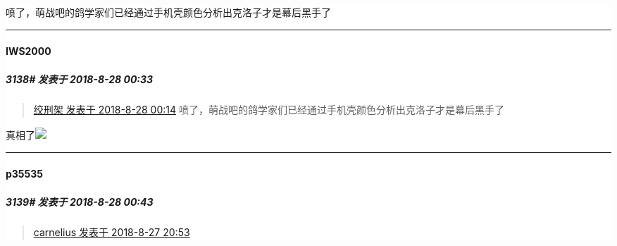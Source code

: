 


喷了，萌战吧的鸽学家们已经通过手机壳颜色分析出克洛子才是幕后黑手了







*****

####  IWS2000  
##### 3138#       发表于 2018-8-28 00:33



<blockquote><a href="httphttps://bbs.saraba1st.com/2b/forum.php?mod=redirect&amp;goto=findpost&amp;pid=40782245&amp;ptid=1499843" target="_blank">绞刑架 发表于 2018-8-28 00:14</a>
喷了，萌战吧的鸽学家们已经通过手机壳颜色分析出克洛子才是幕后黑手了</blockquote>
真相了<img src="https://static.saraba1st.com/image/smiley/carton2017/019.png" referrerpolicy="no-referrer">







*****

####  p35535  
##### 3139#       发表于 2018-8-28 00:43



<blockquote><a href="httphttps://bbs.saraba1st.com/2b/forum.php?mod=redirect&amp;goto=findpost&amp;pid=40780656&amp;ptid=1499843" target="_blank">carnelius 发表于 2018-8-27 20:53</a>
